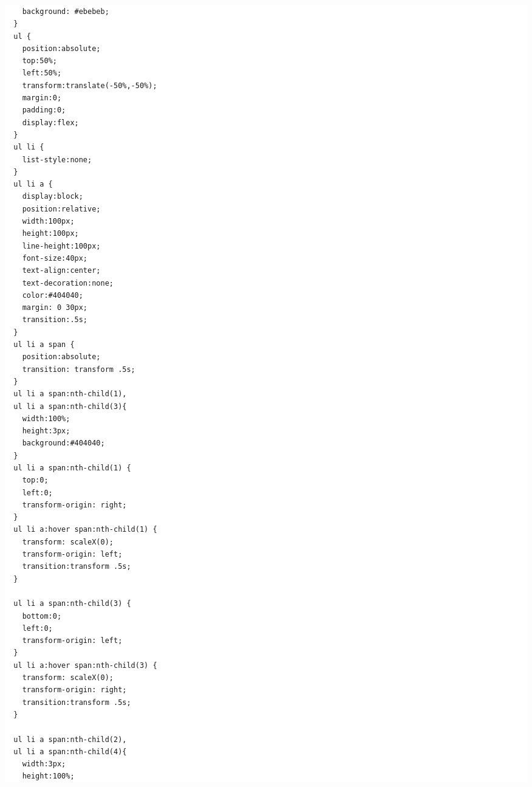 ```xml
    background: #ebebeb;
  }
  ul {
    position:absolute;
    top:50%;
    left:50%;
    transform:translate(-50%,-50%);
    margin:0;
    padding:0;
    display:flex;
  }
  ul li {
    list-style:none;
  }
  ul li a {
    display:block;
    position:relative;
    width:100px;
    height:100px;
    line-height:100px;
    font-size:40px;
    text-align:center;
    text-decoration:none;
    color:#404040;
    margin: 0 30px;
    transition:.5s;
  }
  ul li a span {
    position:absolute;
    transition: transform .5s;
  }
  ul li a span:nth-child(1),
  ul li a span:nth-child(3){
    width:100%;
    height:3px;
    background:#404040;
  }
  ul li a span:nth-child(1) {
    top:0;
    left:0;
    transform-origin: right;
  }
  ul li a:hover span:nth-child(1) {
    transform: scaleX(0);
    transform-origin: left;
    transition:transform .5s;
  }
  
  ul li a span:nth-child(3) {
    bottom:0;
    left:0;
    transform-origin: left;
  }
  ul li a:hover span:nth-child(3) {
    transform: scaleX(0);
    transform-origin: right;
    transition:transform .5s;
  }
  
  ul li a span:nth-child(2),
  ul li a span:nth-child(4){
    width:3px;
    height:100%;
```